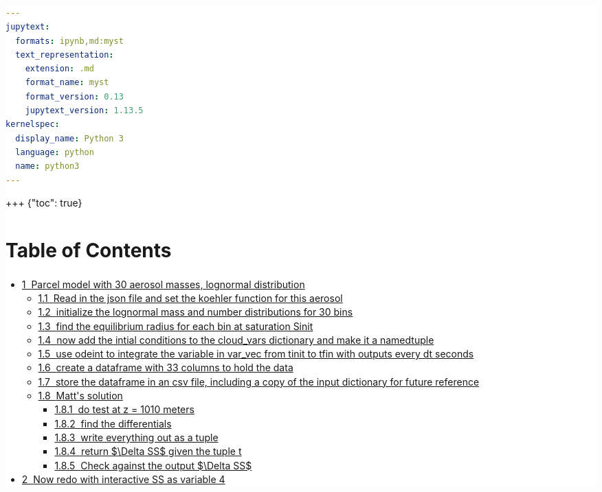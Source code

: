 ```yaml
---
jupytext:
  formats: ipynb,md:myst
  text_representation:
    extension: .md
    format_name: myst
    format_version: 0.13
    jupytext_version: 1.13.5
kernelspec:
  display_name: Python 3
  language: python
  name: python3
---
```


+++ {"toc": true}

<h1>Table of Contents<span class="tocSkip"></span></h1>
<div class="toc"><ul class="toc-item"><li><span><a href="#Parcel-model-with-30-aerosol-masses,-lognormal-distribution" data-toc-modified-id="Parcel-model-with-30-aerosol-masses,-lognormal-distribution-1"><span class="toc-item-num">1&nbsp;&nbsp;</span>Parcel model with 30 aerosol masses, lognormal distribution</a></span><ul class="toc-item"><li><span><a href="#Read-in-the-json-file-and-set-the-koehler-function-for-this-aerosol" data-toc-modified-id="Read-in-the-json-file-and-set-the-koehler-function-for-this-aerosol-1.1"><span class="toc-item-num">1.1&nbsp;&nbsp;</span>Read in the json file and set the koehler function for this aerosol</a></span></li><li><span><a href="#initialize-the-lognormal-mass-and-number-distributions-for-30-bins" data-toc-modified-id="initialize-the-lognormal-mass-and-number-distributions-for-30-bins-1.2"><span class="toc-item-num">1.2&nbsp;&nbsp;</span>initialize the lognormal mass and number distributions for 30 bins</a></span></li><li><span><a href="#find-the-equilibrium-radius-for-each-bin-at-saturation-Sinit" data-toc-modified-id="find-the-equilibrium-radius-for-each-bin-at-saturation-Sinit-1.3"><span class="toc-item-num">1.3&nbsp;&nbsp;</span>find the equilibrium radius for each bin at saturation Sinit</a></span></li><li><span><a href="#now-add-the-intial-conditions-to-the-cloud_vars-dictionary-and-make-it-a-namedtuple" data-toc-modified-id="now-add-the-intial-conditions-to-the-cloud_vars-dictionary-and-make-it-a-namedtuple-1.4"><span class="toc-item-num">1.4&nbsp;&nbsp;</span>now add the intial conditions to the cloud_vars dictionary and make it a namedtuple</a></span></li><li><span><a href="#use-odeint-to-integrate-the-variable-in-var_vec-from-tinit-to-tfin-with-outputs-every-dt-seconds" data-toc-modified-id="use-odeint-to-integrate-the-variable-in-var_vec-from-tinit-to-tfin-with-outputs-every-dt-seconds-1.5"><span class="toc-item-num">1.5&nbsp;&nbsp;</span>use odeint to integrate the variable in var_vec from tinit to tfin with outputs every dt seconds</a></span></li><li><span><a href="#create-a-dataframe-with-33-columns-to-hold-the-data" data-toc-modified-id="create-a-dataframe-with-33-columns-to-hold-the-data-1.6"><span class="toc-item-num">1.6&nbsp;&nbsp;</span>create a dataframe with 33 columns to hold the data</a></span></li><li><span><a href="#store-the-dataframe-in-an-csv-file,-including-a-copy-of-the-input-dictionary-for-future-reference" data-toc-modified-id="store-the-dataframe-in-an-csv-file,-including-a-copy-of-the-input-dictionary-for-future-reference-1.7"><span class="toc-item-num">1.7&nbsp;&nbsp;</span>store the dataframe in an csv file, including a copy of the input dictionary for future reference</a></span></li><li><span><a href="#Matt's-solution" data-toc-modified-id="Matt's-solution-1.8"><span class="toc-item-num">1.8&nbsp;&nbsp;</span>Matt's solution</a></span><ul class="toc-item"><li><span><a href="#do-test-at-z-=-1010-meters" data-toc-modified-id="do-test-at-z-=-1010-meters-1.8.1"><span class="toc-item-num">1.8.1&nbsp;&nbsp;</span>do test at z = 1010 meters</a></span></li><li><span><a href="#find-the-differentials" data-toc-modified-id="find-the-differentials-1.8.2"><span class="toc-item-num">1.8.2&nbsp;&nbsp;</span>find the differentials</a></span></li><li><span><a href="#write-everything-out-as-a-tuple" data-toc-modified-id="write-everything-out-as-a-tuple-1.8.3"><span class="toc-item-num">1.8.3&nbsp;&nbsp;</span>write everything out as a tuple</a></span></li><li><span><a href="#return-$\Delta-SS$-given-the-tuple-t" data-toc-modified-id="return-$\Delta-SS$-given-the-tuple-t-1.8.4"><span class="toc-item-num">1.8.4&nbsp;&nbsp;</span>return $\Delta SS$ given the tuple t</a></span></li><li><span><a href="#Check-against-the-output-$\Delta-SS$" data-toc-modified-id="Check-against-the-output-$\Delta-SS$-1.8.5"><span class="toc-item-num">1.8.5&nbsp;&nbsp;</span>Check against the output $\Delta SS$</a></span></li></ul></li></ul></li><li><span><a href="#Now-redo-with-interactive-SS-as-variable-4" data-toc-modified-id="Now-redo-with-interactive-SS-as-variable-4-2"><span class="toc-item-num">2&nbsp;&nbsp;</span>Now redo with interactive SS as variable 4</a></span></li></ul></div>
